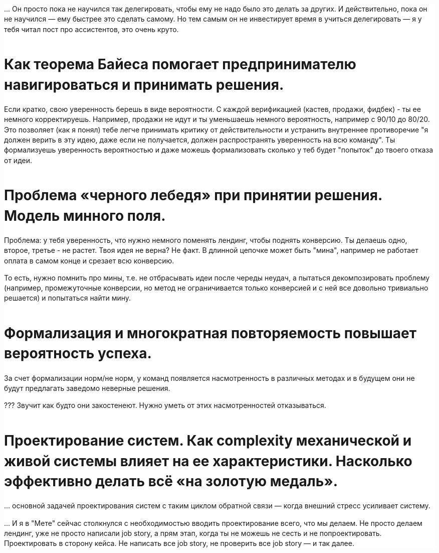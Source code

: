 ... Он просто пока не научился так делегировать, чтобы ему не надо было это делать за других.
И действительно, пока он не научился — ему быстрее это сделать самому.
Но тем самым он не инвестирует время в учиться делегировать — я у тебя
читал пост про ассистентов, это очень круто.

# Как теорема Байеса помогает предпринимателю навигироваться и принимать решения.

Если кратко, свою уверенность берешь в виде вероятности. С каждой верификацией
(кастев, продажи, фидбек) - ты ее немного корректируешь. Например, продажи не идут
и ты уменьшаешь немного вероятность, например с 90/10 до 80/20. Это позволяет
(как я понял) тебе легче принимать критику от действительности и устранить
внутреннее противоречие "я должен верить в эту идею, даже если не получается,
должен распространять уверенность на всю команду". Ты формализуешь уверенность
вероятностью и даже можешь формализовать сколько у теб будет "попыток" до
твоего отказа от идеи.

# Проблема «черного лебедя» при принятии решения. Модель минного поля.

Проблема: у тебя уверенность, что нужно немного поменять лендинг, чтобы
поднять конверсию. Ты делаешь одно, второе, третье - не растет. Твоя идея
не верна? Не факт. В длинной цепочке может быть "мина", например не работает оплата
в самом конце и срезает всю конверсию.

То есть, нужно помнить про мины, т.е. не отбрасывать идеи после череды неудач,
а пытаться декомпозировать проблему (например, промежуточные конверсии, но
метод не ограничивается только конверсией и с ней все довольно тривиально решается)
и попытаться найти мину.

# Формализация и многократная повторяемость повышает вероятность успеха.

За счет формализации норм/не норм, у команд появляется насмотренность в
различных методах и в будущем они не будут предлагать заведомо неверные
решения.

??? Звучит как будто они закостенеют. Нужно уметь от этих насмотренностей
отказываться.

# Проектирование систем. Как complexity механической и живой системы влияет на ее характеристики. Насколько эффективно делать всё «на золотую медаль».

... основной задачей проектирования систем с таким циклом обратной связи — когда внешний стресс усиливает систему.

... И я в "Мете" сейчас столкнулся с необходимостью вводить проектирование всего,
что мы делаем. Не просто делаем лендинг, уже не просто написали job story,
а прям этап, когда ты не можешь не сесть и не попроектировать.
Проектировать в сторону кейса. Не написать все job story, не проверить
все job story — и так далее.
